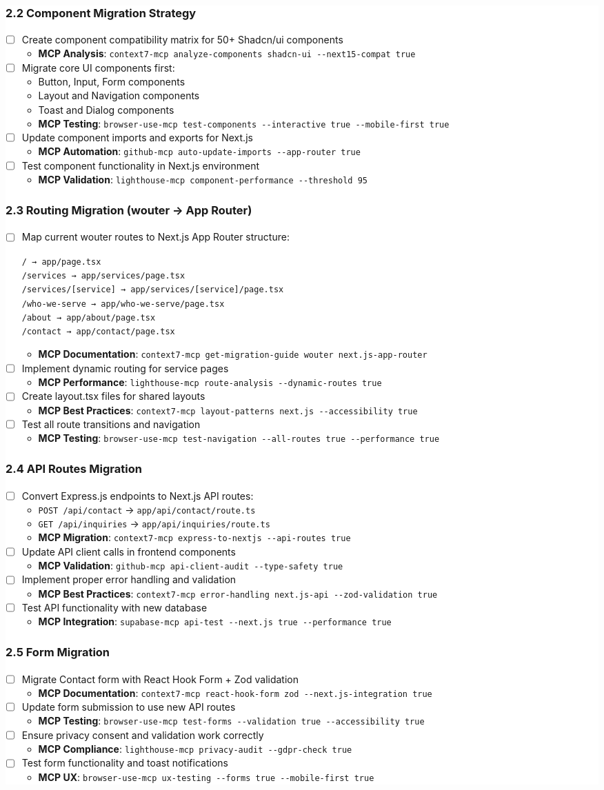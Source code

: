 ### 2.2 Component Migration Strategy
- [ ] Create component compatibility matrix for 50+ Shadcn/ui components
  - **MCP Analysis**: `context7-mcp analyze-components shadcn-ui --next15-compat true`
- [ ] Migrate core UI components first:
  - Button, Input, Form components
  - Layout and Navigation components
  - Toast and Dialog components
  - **MCP Testing**: `browser-use-mcp test-components --interactive true --mobile-first true`
- [ ] Update component imports and exports for Next.js
  - **MCP Automation**: `github-mcp auto-update-imports --app-router true`
- [ ] Test component functionality in Next.js environment
  - **MCP Validation**: `lighthouse-mcp component-performance --threshold 95`

### 2.3 Routing Migration (wouter → App Router)
- [ ] Map current wouter routes to Next.js App Router structure:
  ```
  / → app/page.tsx
  /services → app/services/page.tsx
  /services/[service] → app/services/[service]/page.tsx
  /who-we-serve → app/who-we-serve/page.tsx
  /about → app/about/page.tsx
  /contact → app/contact/page.tsx
  ```
  - **MCP Documentation**: `context7-mcp get-migration-guide wouter next.js-app-router`
- [ ] Implement dynamic routing for service pages
  - **MCP Performance**: `lighthouse-mcp route-analysis --dynamic-routes true`
- [ ] Create layout.tsx files for shared layouts
  - **MCP Best Practices**: `context7-mcp layout-patterns next.js --accessibility true`
- [ ] Test all route transitions and navigation
  - **MCP Testing**: `browser-use-mcp test-navigation --all-routes true --performance true`

### 2.4 API Routes Migration
- [ ] Convert Express.js endpoints to Next.js API routes:
  - `POST /api/contact` → `app/api/contact/route.ts`
  - `GET /api/inquiries` → `app/api/inquiries/route.ts`
  - **MCP Migration**: `context7-mcp express-to-nextjs --api-routes true`
- [ ] Update API client calls in frontend components
  - **MCP Validation**: `github-mcp api-client-audit --type-safety true`
- [ ] Implement proper error handling and validation
  - **MCP Best Practices**: `context7-mcp error-handling next.js-api --zod-validation true`
- [ ] Test API functionality with new database
  - **MCP Integration**: `supabase-mcp api-test --next.js true --performance true`

### 2.5 Form Migration
- [ ] Migrate Contact form with React Hook Form + Zod validation
  - **MCP Documentation**: `context7-mcp react-hook-form zod --next.js-integration true`
- [ ] Update form submission to use new API routes
  - **MCP Testing**: `browser-use-mcp test-forms --validation true --accessibility true`
- [ ] Ensure privacy consent and validation work correctly
  - **MCP Compliance**: `lighthouse-mcp privacy-audit --gdpr-check true`
- [ ] Test form functionality and toast notifications
  - **MCP UX**: `browser-use-mcp ux-testing --forms true --mobile-first true`

